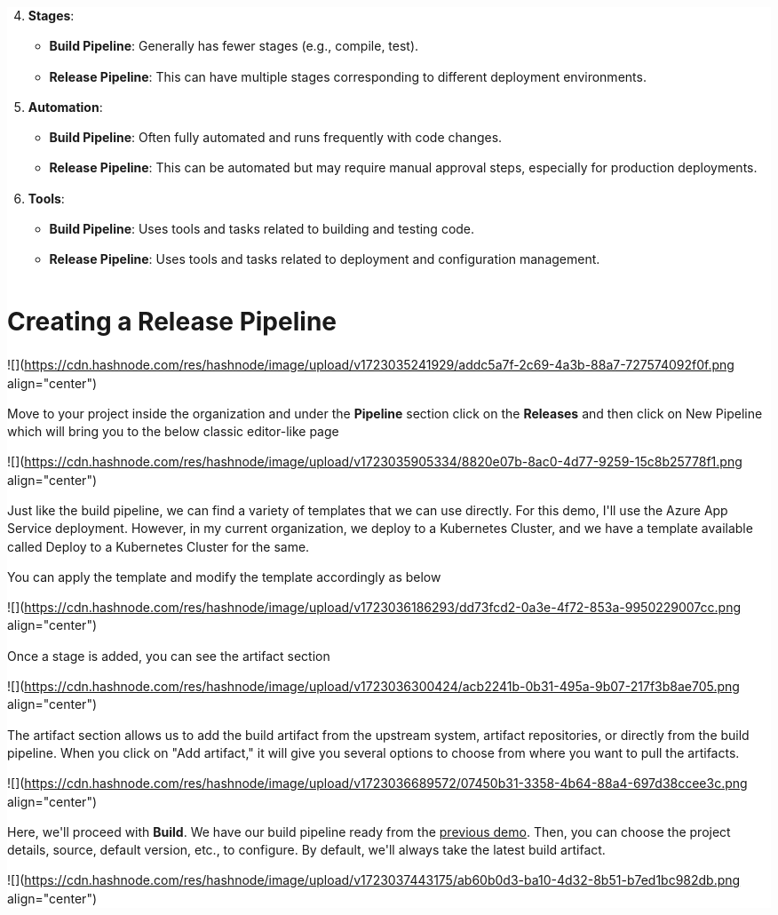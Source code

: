 4. **Stages**:
    
    * **Build Pipeline**: Generally has fewer stages (e.g., compile, test).
        
    * **Release Pipeline**: This can have multiple stages corresponding to different deployment environments.
        
5. **Automation**:
    
    * **Build Pipeline**: Often fully automated and runs frequently with code changes.
        
    * **Release Pipeline**: This can be automated but may require manual approval steps, especially for production deployments.
        
6. **Tools**:
    
    * **Build Pipeline**: Uses tools and tasks related to building and testing code.
        
    * **Release Pipeline**: Uses tools and tasks related to deployment and configuration management.
        

# Creating a Release Pipeline

![](https://cdn.hashnode.com/res/hashnode/image/upload/v1723035241929/addc5a7f-2c69-4a3b-88a7-727574092f0f.png align="center")

Move to your project inside the organization and under the **Pipeline** section click on the **Releases** and then click on New Pipeline which will bring you to the below classic editor-like page

![](https://cdn.hashnode.com/res/hashnode/image/upload/v1723035905334/8820e07b-8ac0-4d77-9259-15c8b25778f1.png align="center")

Just like the build pipeline, we can find a variety of templates that we can use directly. For this demo, I'll use the Azure App Service deployment. However, in my current organization, we deploy to a Kubernetes Cluster, and we have a template available called Deploy to a Kubernetes Cluster for the same.

You can apply the template and modify the template accordingly as below

![](https://cdn.hashnode.com/res/hashnode/image/upload/v1723036186293/dd73fcd2-0a3e-4f72-853a-9950229007cc.png align="center")

Once a stage is added, you can see the artifact section

![](https://cdn.hashnode.com/res/hashnode/image/upload/v1723036300424/acb2241b-0b31-495a-9b07-217f3b8ae705.png align="center")

The artifact section allows us to add the build artifact from the upstream system, artifact repositories, or directly from the build pipeline. When you click on "Add artifact," it will give you several options to choose from where you want to pull the artifacts.

![](https://cdn.hashnode.com/res/hashnode/image/upload/v1723036689572/07450b31-3358-4b64-88a4-697d38ccee3c.png align="center")

Here, we'll proceed with **Build**. We have our build pipeline ready from the [previous demo](https://www.devopswithritesh.in/azure-devops-with-project-build-pipeline). Then, you can choose the project details, source, default version, etc., to configure. By default, we'll always take the latest build artifact.

![](https://cdn.hashnode.com/res/hashnode/image/upload/v1723037443175/ab60b0d3-ba10-4d32-8b51-b7ed1bc982db.png align="center")
